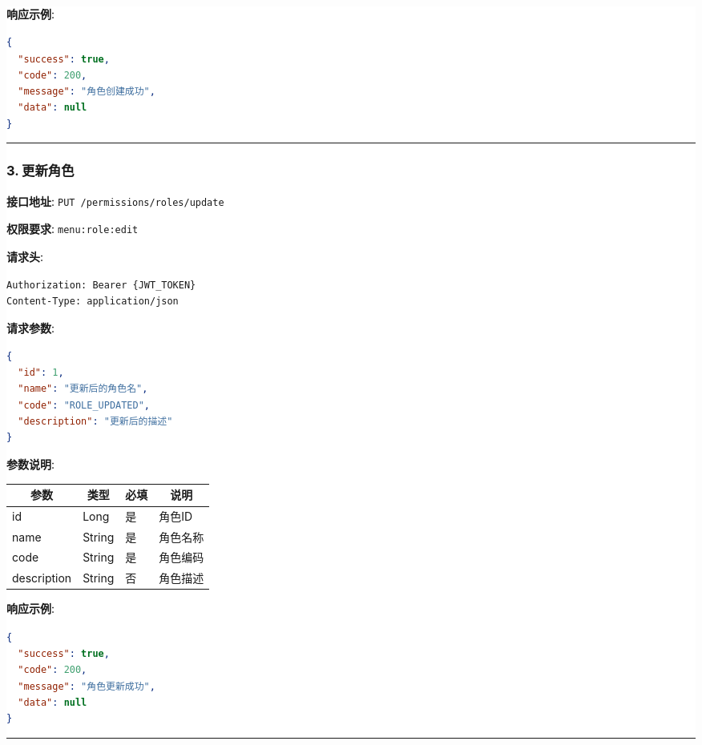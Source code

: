 **响应示例**:
```json
{
  "success": true,
  "code": 200,
  "message": "角色创建成功",
  "data": null
}
```

---

### 3. 更新角色

**接口地址**: `PUT /permissions/roles/update`

**权限要求**: `menu:role:edit`

**请求头**:
```
Authorization: Bearer {JWT_TOKEN}
Content-Type: application/json
```

**请求参数**:
```json
{
  "id": 1,
  "name": "更新后的角色名",
  "code": "ROLE_UPDATED",
  "description": "更新后的描述"
}
```

**参数说明**:

| 参数 | 类型 | 必填 | 说明 |
|------|------|------|------|
| id | Long | 是 | 角色ID |
| name | String | 是 | 角色名称 |
| code | String | 是 | 角色编码 |
| description | String | 否 | 角色描述 |

**响应示例**:
```json
{
  "success": true,
  "code": 200,
  "message": "角色更新成功",
  "data": null
}
```

---
